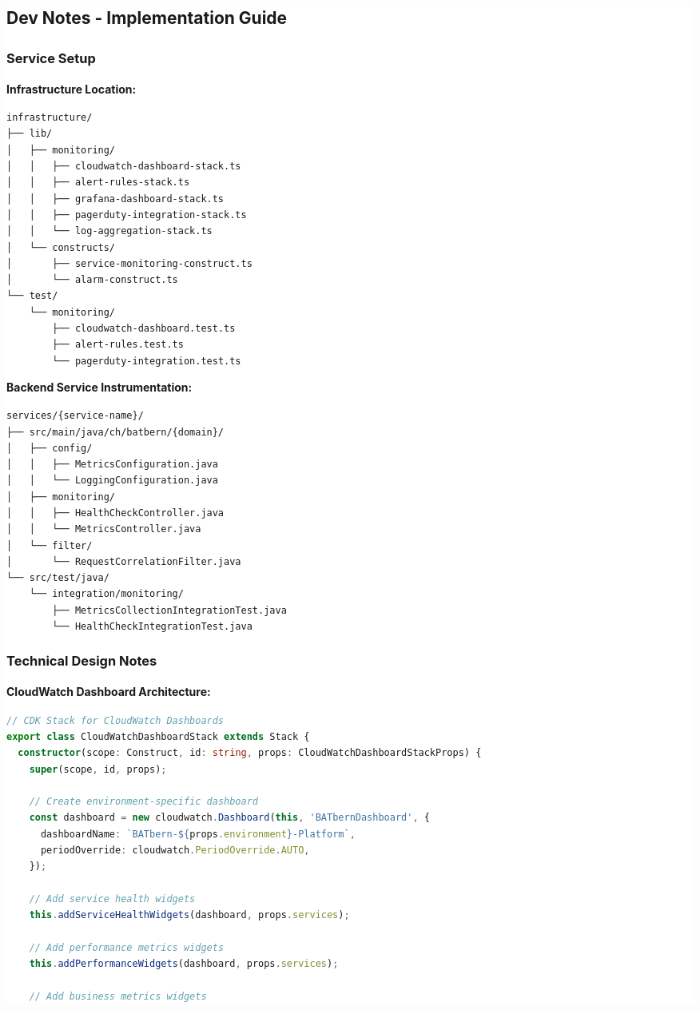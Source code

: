 ## Dev Notes - Implementation Guide

### Service Setup

**Infrastructure Location:**
```
infrastructure/
├── lib/
│   ├── monitoring/
│   │   ├── cloudwatch-dashboard-stack.ts
│   │   ├── alert-rules-stack.ts
│   │   ├── grafana-dashboard-stack.ts
│   │   ├── pagerduty-integration-stack.ts
│   │   └── log-aggregation-stack.ts
│   └── constructs/
│       ├── service-monitoring-construct.ts
│       └── alarm-construct.ts
└── test/
    └── monitoring/
        ├── cloudwatch-dashboard.test.ts
        ├── alert-rules.test.ts
        └── pagerduty-integration.test.ts
```

**Backend Service Instrumentation:**
```
services/{service-name}/
├── src/main/java/ch/batbern/{domain}/
│   ├── config/
│   │   ├── MetricsConfiguration.java
│   │   └── LoggingConfiguration.java
│   ├── monitoring/
│   │   ├── HealthCheckController.java
│   │   └── MetricsController.java
│   └── filter/
│       └── RequestCorrelationFilter.java
└── src/test/java/
    └── integration/monitoring/
        ├── MetricsCollectionIntegrationTest.java
        └── HealthCheckIntegrationTest.java
```

### Technical Design Notes

**CloudWatch Dashboard Architecture:**
```typescript
// CDK Stack for CloudWatch Dashboards
export class CloudWatchDashboardStack extends Stack {
  constructor(scope: Construct, id: string, props: CloudWatchDashboardStackProps) {
    super(scope, id, props);

    // Create environment-specific dashboard
    const dashboard = new cloudwatch.Dashboard(this, 'BATbernDashboard', {
      dashboardName: `BATbern-${props.environment}-Platform`,
      periodOverride: cloudwatch.PeriodOverride.AUTO,
    });

    // Add service health widgets
    this.addServiceHealthWidgets(dashboard, props.services);

    // Add performance metrics widgets
    this.addPerformanceWidgets(dashboard, props.services);

    // Add business metrics widgets
```